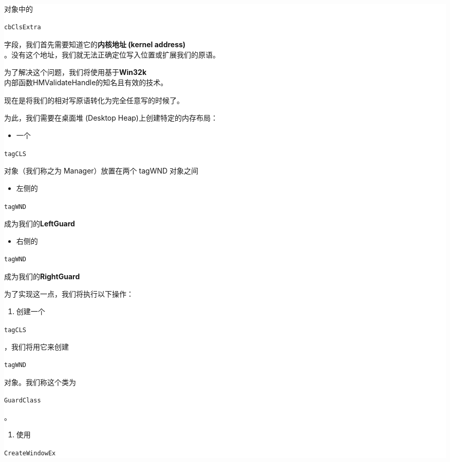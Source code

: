   
对象中的
```
cbClsExtra
```

  
字段，我们首先需要知道它的**内核地址 (kernel address)**  
。没有这个地址，我们就无法正确定位写入位置或扩展我们的原语。  
  
为了解决这个问题，我们将使用基于**Win32k**  
内部函数HMValidateHandle的知名且有效的技术。  
  
现在是将我们的相对写原语转化为完全任意写的时候了。  
  
为此，我们需要在桌面堆 (Desktop Heap)上创建特定的内存布局：  
- 一个
```
tagCLS
```

  
对象（我们称之为 Manager）放置在两个 tagWND 对象之间  
  
- 左侧的
```
tagWND
```

  
成为我们的**LeftGuard**  
  
- 右侧的
```
tagWND
```

  
成为我们的**RightGuard**  
  
为了实现这一点，我们将执行以下操作：  
1. 创建一个
```
tagCLS
```

  
，我们将用它来创建
```
tagWND
```

  
对象。我们称这个类为
```
GuardClass
```

  
。  
  
1. 使用
```
CreateWindowEx
```

